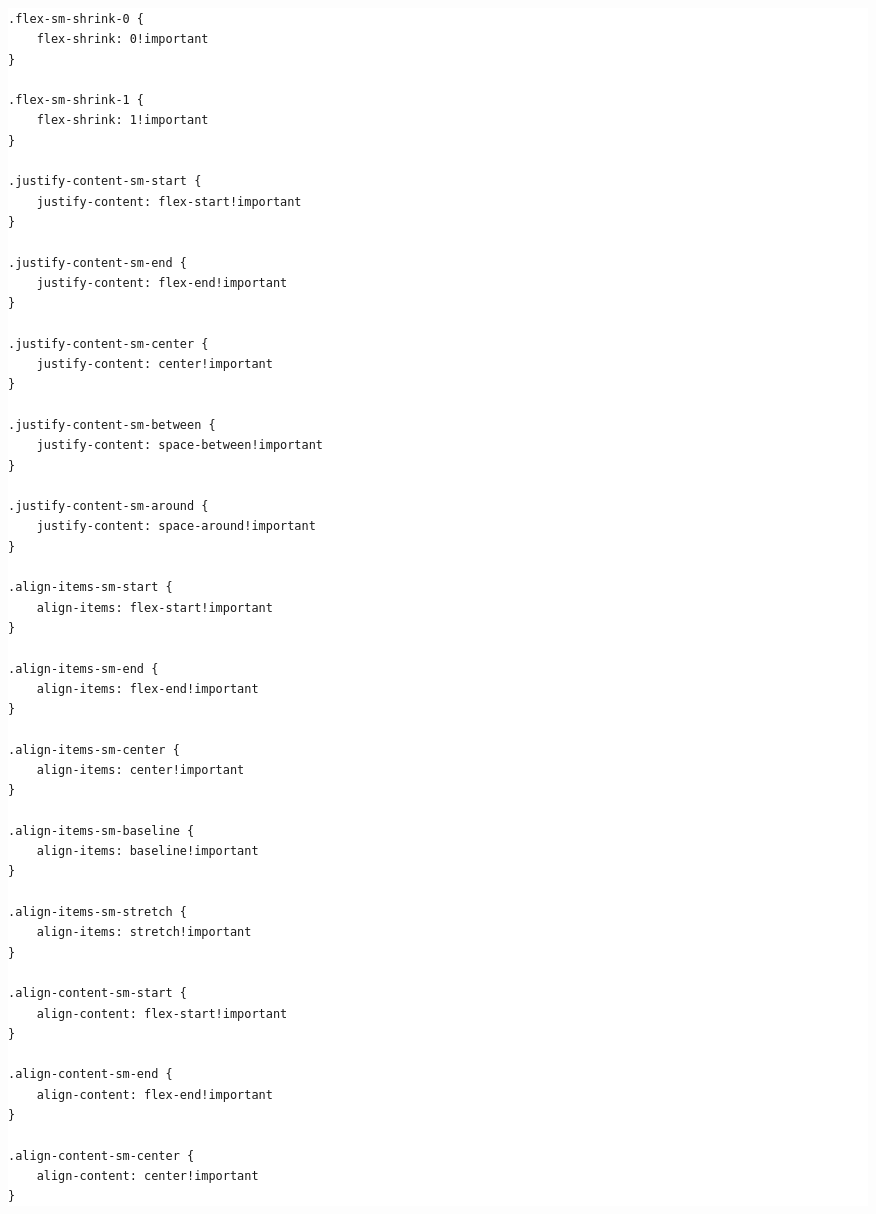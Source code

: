     .flex-sm-shrink-0 {
        flex-shrink: 0!important
    }

    .flex-sm-shrink-1 {
        flex-shrink: 1!important
    }

    .justify-content-sm-start {
        justify-content: flex-start!important
    }

    .justify-content-sm-end {
        justify-content: flex-end!important
    }

    .justify-content-sm-center {
        justify-content: center!important
    }

    .justify-content-sm-between {
        justify-content: space-between!important
    }

    .justify-content-sm-around {
        justify-content: space-around!important
    }

    .align-items-sm-start {
        align-items: flex-start!important
    }

    .align-items-sm-end {
        align-items: flex-end!important
    }

    .align-items-sm-center {
        align-items: center!important
    }

    .align-items-sm-baseline {
        align-items: baseline!important
    }

    .align-items-sm-stretch {
        align-items: stretch!important
    }

    .align-content-sm-start {
        align-content: flex-start!important
    }

    .align-content-sm-end {
        align-content: flex-end!important
    }

    .align-content-sm-center {
        align-content: center!important
    }
